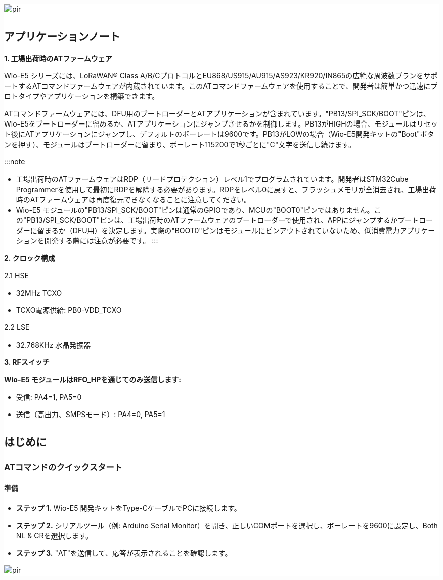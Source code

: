 <p style={{textAlign: 'center'}}><img src="https://files.seeedstudio.com/products/317990687/image/application.png" alt="pir" width={600} height="auto" /></p>

## アプリケーションノート

**1. 工場出荷時のATファームウェア**

Wio-E5 シリーズには、LoRaWAN® Class A/B/CプロトコルとEU868/US915/AU915/AS923/KR920/IN865の広範な周波数プランをサポートするATコマンドファームウェアが内蔵されています。このATコマンドファームウェアを使用することで、開発者は簡単かつ迅速にプロトタイプやアプリケーションを構築できます。

ATコマンドファームウェアには、DFU用のブートローダーとATアプリケーションが含まれています。"PB13/SPI_SCK/BOOT"ピンは、Wio-E5をブートローダーに留めるか、ATアプリケーションにジャンプさせるかを制御します。PB13がHIGHの場合、モジュールはリセット後にATアプリケーションにジャンプし、デフォルトのボーレートは9600です。PB13がLOWの場合（Wio-E5開発キットの"Boot"ボタンを押す）、モジュールはブートローダーに留まり、ボーレート115200で1秒ごとに"C"文字を送信し続けます。

:::note

- 工場出荷時のATファームウェアはRDP（リードプロテクション）レベル1でプログラムされています。開発者はSTM32Cube Programmerを使用して最初にRDPを解除する必要があります。RDPをレベル0に戻すと、フラッシュメモリが全消去され、工場出荷時のATファームウェアは再度復元できなくなることに注意してください。
- Wio-E5 モジュールの"PB13/SPI_SCK/BOOT"ピンは通常のGPIOであり、MCUの"BOOT0"ピンではありません。この"PB13/SPI_SCK/BOOT"ピンは、工場出荷時のATファームウェアのブートローダーで使用され、APPにジャンプするかブートローダーに留まるか（DFU用）を決定します。実際の"BOOT0"ピンはモジュールにピンアウトされていないため、低消費電力アプリケーションを開発する際には注意が必要です。
:::

**2. クロック構成**

2.1 HSE

- 32MHz TCXO

- TCXO電源供給: PB0-VDD_TCXO

2.2 LSE

- 32.768KHz 水晶発振器

**3. RFスイッチ**

**Wio-E5 モジュールはRFO_HPを通じてのみ送信します:**

- 受信: PA4=1, PA5=0

- 送信（高出力、SMPSモード）: PA4=0, PA5=1

## はじめに

### ATコマンドのクイックスタート

#### 準備

- **ステップ 1.** Wio-E5 開発キットをType-CケーブルでPCに接続します。

- **ステップ 2.** シリアルツール（例: Arduino Serial Monitor）を開き、正しいCOMポートを選択し、ボーレートを9600に設定し、Both NL & CRを選択します。

- **ステップ 3.** "AT"を送信して、応答が表示されることを確認します。

<p style={{textAlign: 'center'}}><img src="https://files.seeedstudio.com/wiki/LoRa-E5_Development_Kit/wiki%20images/4.png" alt="pir" width={600} height="auto" /></p>
